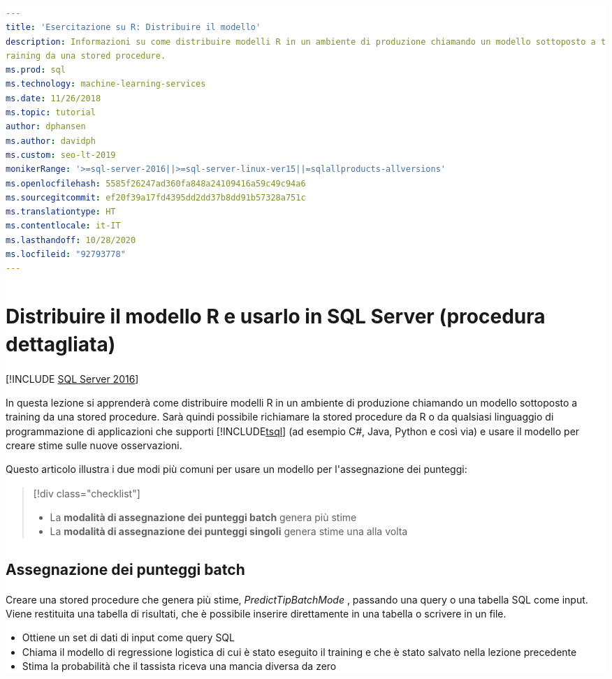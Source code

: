 ```yaml
---
title: 'Esercitazione su R: Distribuire il modello'
description: Informazioni su come distribuire modelli R in un ambiente di produzione chiamando un modello sottoposto a training da una stored procedure.
ms.prod: sql
ms.technology: machine-learning-services
ms.date: 11/26/2018
ms.topic: tutorial
author: dphansen
ms.author: davidph
ms.custom: seo-lt-2019
monikerRange: '>=sql-server-2016||>=sql-server-linux-ver15||=sqlallproducts-allversions'
ms.openlocfilehash: 5585f26247ad360fa848a24109416a59c49c94a6
ms.sourcegitcommit: ef20f39a17fd4395dd2dd37b8dd91b57328a751c
ms.translationtype: HT
ms.contentlocale: it-IT
ms.lasthandoff: 10/28/2020
ms.locfileid: "92793778"
---
```

# <a name="deploy-the-r-model-and-use-it-in-sql-server-walkthrough"></a>Distribuire il modello R e usarlo in SQL Server (procedura dettagliata)
[!INCLUDE [SQL Server 2016](../../includes/applies-to-version/sqlserver2016.md)]

In questa lezione si apprenderà come distribuire modelli R in un ambiente di produzione chiamando un modello sottoposto a training da una stored procedure. Sarà quindi possibile richiamare la stored procedure da R o da qualsiasi linguaggio di programmazione di applicazioni che supporti [!INCLUDE[tsql](../../includes/tsql-md.md)] (ad esempio C#, Java, Python e così via) e usare il modello per creare stime sulle nuove osservazioni.

Questo articolo illustra i due modi più comuni per usare un modello per l'assegnazione dei punteggi:

> [!div class="checklist"]
> * La **modalità di assegnazione dei punteggi batch** genera più stime
> * La **modalità di assegnazione dei punteggi singoli** genera stime una alla volta

## <a name="batch-scoring"></a>Assegnazione dei punteggi batch

Creare una stored procedure che genera più stime, *PredictTipBatchMode* , passando una query o una tabella SQL come input. Viene restituita una tabella di risultati, che è possibile inserire direttamente in una tabella o scrivere in un file.

- Ottiene un set di dati di input come query SQL
- Chiama il modello di regressione logistica di cui è stato eseguito il training e che è stato salvato nella lezione precedente
- Stima la probabilità che il tassista riceva una mancia diversa da zero
